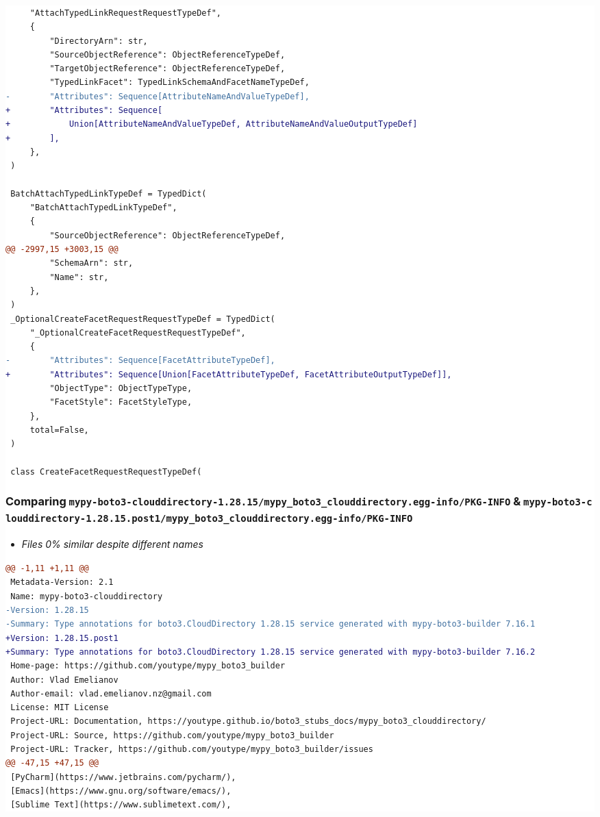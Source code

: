 ```diff
     "AttachTypedLinkRequestRequestTypeDef",
     {
         "DirectoryArn": str,
         "SourceObjectReference": ObjectReferenceTypeDef,
         "TargetObjectReference": ObjectReferenceTypeDef,
         "TypedLinkFacet": TypedLinkSchemaAndFacetNameTypeDef,
-        "Attributes": Sequence[AttributeNameAndValueTypeDef],
+        "Attributes": Sequence[
+            Union[AttributeNameAndValueTypeDef, AttributeNameAndValueOutputTypeDef]
+        ],
     },
 )
 
 BatchAttachTypedLinkTypeDef = TypedDict(
     "BatchAttachTypedLinkTypeDef",
     {
         "SourceObjectReference": ObjectReferenceTypeDef,
@@ -2997,15 +3003,15 @@
         "SchemaArn": str,
         "Name": str,
     },
 )
 _OptionalCreateFacetRequestRequestTypeDef = TypedDict(
     "_OptionalCreateFacetRequestRequestTypeDef",
     {
-        "Attributes": Sequence[FacetAttributeTypeDef],
+        "Attributes": Sequence[Union[FacetAttributeTypeDef, FacetAttributeOutputTypeDef]],
         "ObjectType": ObjectTypeType,
         "FacetStyle": FacetStyleType,
     },
     total=False,
 )
 
 class CreateFacetRequestRequestTypeDef(
```

### Comparing `mypy-boto3-clouddirectory-1.28.15/mypy_boto3_clouddirectory.egg-info/PKG-INFO` & `mypy-boto3-clouddirectory-1.28.15.post1/mypy_boto3_clouddirectory.egg-info/PKG-INFO`

 * *Files 0% similar despite different names*

```diff
@@ -1,11 +1,11 @@
 Metadata-Version: 2.1
 Name: mypy-boto3-clouddirectory
-Version: 1.28.15
-Summary: Type annotations for boto3.CloudDirectory 1.28.15 service generated with mypy-boto3-builder 7.16.1
+Version: 1.28.15.post1
+Summary: Type annotations for boto3.CloudDirectory 1.28.15 service generated with mypy-boto3-builder 7.16.2
 Home-page: https://github.com/youtype/mypy_boto3_builder
 Author: Vlad Emelianov
 Author-email: vlad.emelianov.nz@gmail.com
 License: MIT License
 Project-URL: Documentation, https://youtype.github.io/boto3_stubs_docs/mypy_boto3_clouddirectory/
 Project-URL: Source, https://github.com/youtype/mypy_boto3_builder
 Project-URL: Tracker, https://github.com/youtype/mypy_boto3_builder/issues
@@ -47,15 +47,15 @@
 [PyCharm](https://www.jetbrains.com/pycharm/),
 [Emacs](https://www.gnu.org/software/emacs/),
 [Sublime Text](https://www.sublimetext.com/),
```